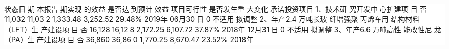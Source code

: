 状态日
期
本报告
期实现
的效益
是否达
到预计
效益
项目可行性
是否发生重
大变化
承诺投资项目
1、技术研
究开发中
心扩建项
目
否
11,032
11,03
2
1,333.48
3,252.52
29.48%
2019年
06月30
日
0
不适用
拟调整
2、年产2.4
万吨长玻
纤增强聚
丙烯车用
结构材料
（LFT）生
产建设项
目
否
16,128
16,12
8
2,172.25
6,107.72
37.87%
2018年
12月31
日
0
不适用
拟调整
3、年产6.6
万吨高性
能改性尼
龙（PA）生
产建设项
目
否
36,860
36,86
0
1,770.25
8,670.47
23.52%
2018年